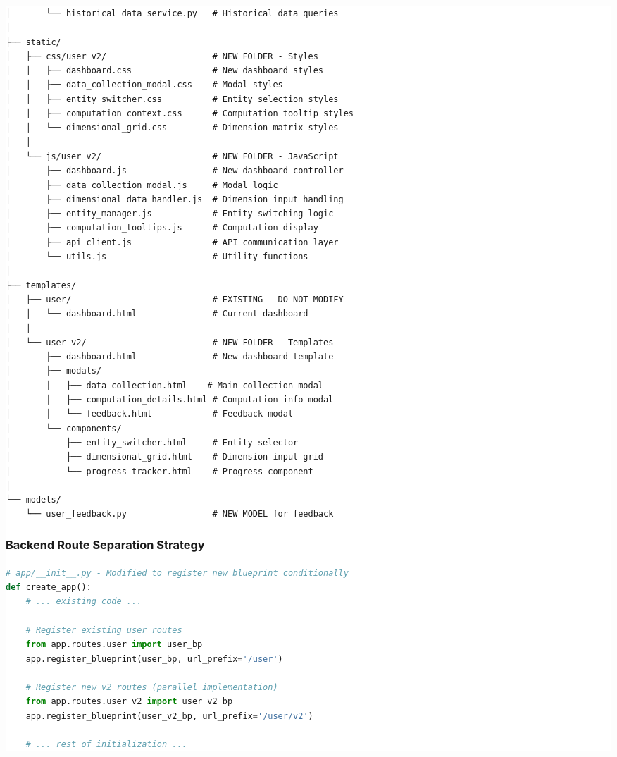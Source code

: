 ```
│       └── historical_data_service.py   # Historical data queries
│
├── static/
│   ├── css/user_v2/                     # NEW FOLDER - Styles
│   │   ├── dashboard.css                # New dashboard styles
│   │   ├── data_collection_modal.css    # Modal styles
│   │   ├── entity_switcher.css          # Entity selection styles
│   │   ├── computation_context.css      # Computation tooltip styles
│   │   └── dimensional_grid.css         # Dimension matrix styles
│   │
│   └── js/user_v2/                      # NEW FOLDER - JavaScript
│       ├── dashboard.js                 # New dashboard controller
│       ├── data_collection_modal.js     # Modal logic
│       ├── dimensional_data_handler.js  # Dimension input handling
│       ├── entity_manager.js            # Entity switching logic
│       ├── computation_tooltips.js      # Computation display
│       ├── api_client.js                # API communication layer
│       └── utils.js                     # Utility functions
│
├── templates/
│   ├── user/                            # EXISTING - DO NOT MODIFY
│   │   └── dashboard.html               # Current dashboard
│   │
│   └── user_v2/                         # NEW FOLDER - Templates
│       ├── dashboard.html               # New dashboard template
│       ├── modals/
│       │   ├── data_collection.html    # Main collection modal
│       │   ├── computation_details.html # Computation info modal
│       │   └── feedback.html            # Feedback modal
│       └── components/
│           ├── entity_switcher.html     # Entity selector
│           ├── dimensional_grid.html    # Dimension input grid
│           └── progress_tracker.html    # Progress component
│
└── models/
    └── user_feedback.py                 # NEW MODEL for feedback
```

### Backend Route Separation Strategy

```python
# app/__init__.py - Modified to register new blueprint conditionally
def create_app():
    # ... existing code ...

    # Register existing user routes
    from app.routes.user import user_bp
    app.register_blueprint(user_bp, url_prefix='/user')

    # Register new v2 routes (parallel implementation)
    from app.routes.user_v2 import user_v2_bp
    app.register_blueprint(user_v2_bp, url_prefix='/user/v2')

    # ... rest of initialization ...
```
